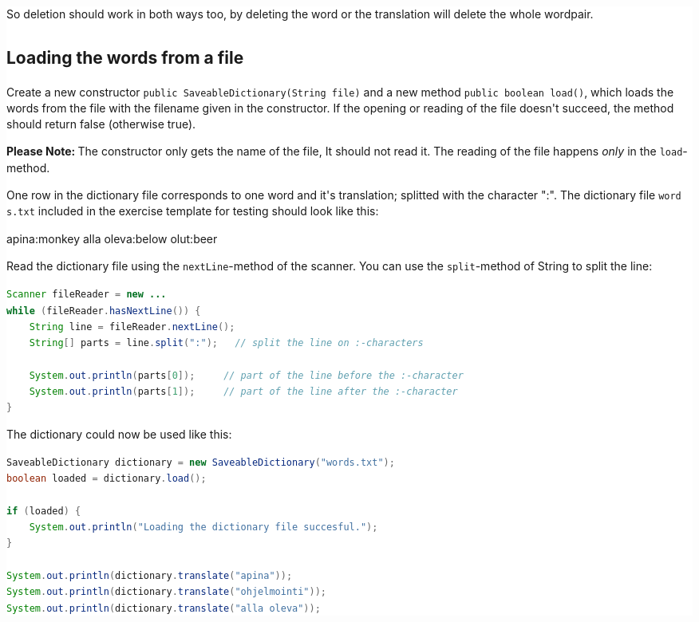 

So deletion should work in both ways too, by deleting the word or the translation will delete the whole wordpair.




<h2>Loading the words from a file</h2>




Create a new constructor `public SaveableDictionary(String file)` and a new method `public boolean load()`, which loads the words from the file with the filename given in the constructor. If the opening or reading of the file doesn't succeed, the method should return false (otherwise true).

<b>Please Note: </b> The constructor only gets the name of the file, It should not read it. The reading of the file happens *only* in the `load`-method.

One row in the dictionary file corresponds to one word and it's translation; splitted with the character ":". The dictionary file `words.txt` included in the exercise template for testing should look like this:

<sample-output>

apina:monkey
alla oleva:below
olut:beer

</sample-output>



Read the dictionary file using the `nextLine`-method of the scanner. You can use the `split`-method of String to split the line:




```java
Scanner fileReader = new ...
while (fileReader.hasNextLine()) {
    String line = fileReader.nextLine();
    String[] parts = line.split(":");   // split the line on :-characters

    System.out.println(parts[0]);     // part of the line before the :-character
    System.out.println(parts[1]);     // part of the line after the :-character
}
```



The dictionary could now be used like this:


```java
SaveableDictionary dictionary = new SaveableDictionary("words.txt");
boolean loaded = dictionary.load();

if (loaded) {
    System.out.println("Loading the dictionary file succesful.");
}

System.out.println(dictionary.translate("apina"));
System.out.println(dictionary.translate("ohjelmointi"));
System.out.println(dictionary.translate("alla oleva"));
```
